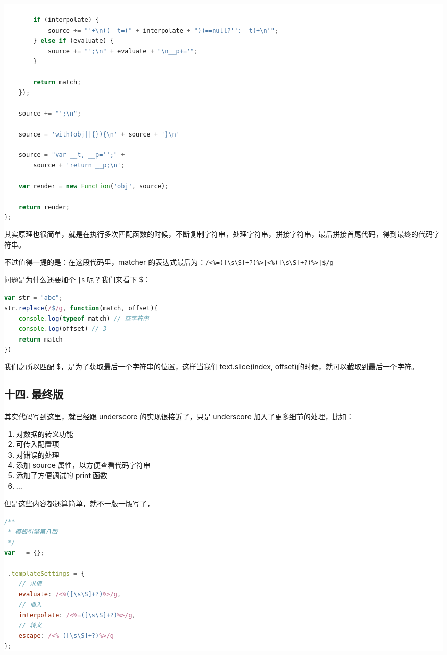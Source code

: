 ```js

        if (interpolate) {
            source += "'+\n((__t=(" + interpolate + "))==null?'':__t)+\n'";
        } else if (evaluate) {
            source += "';\n" + evaluate + "\n__p+='";
        }

        return match;
    });

    source += "';\n";

    source = 'with(obj||{}){\n' + source + '}\n'

    source = "var __t, __p='';" +
        source + 'return __p;\n';

    var render = new Function('obj', source);

    return render;
};
```

其实原理也很简单，就是在执行多次匹配函数的时候，不断复制字符串，处理字符串，拼接字符串，最后拼接首尾代码，得到最终的代码字符串。

不过值得一提的是：在这段代码里，matcher 的表达式最后为：`/<%=([\s\S]+?)%>|<%([\s\S]+?)%>|$/g`

问题是为什么还要加个 `|$` 呢？我们来看下 $：

```js
var str = "abc";
str.replace(/$/g, function(match, offset){
    console.log(typeof match) // 空字符串
    console.log(offset) // 3
    return match
})
```

我们之所以匹配 $，是为了获取最后一个字符串的位置，这样当我们 text.slice(index, offset)的时候，就可以截取到最后一个字符。

## 十四. 最终版

其实代码写到这里，就已经跟 underscore 的实现很接近了，只是 underscore 加入了更多细节的处理，比如：

1. 对数据的转义功能
2. 可传入配置项
3. 对错误的处理
4. 添加 source 属性，以方便查看代码字符串
5. 添加了方便调试的 print 函数
6. ...

但是这些内容都还算简单，就不一版一版写了，

```js
/**
 * 模板引擎第八版
 */
var _ = {};

_.templateSettings = {
    // 求值
    evaluate: /<%([\s\S]+?)%>/g,
    // 插入
    interpolate: /<%=([\s\S]+?)%>/g,
    // 转义
    escape: /<%-([\s\S]+?)%>/g
};
```